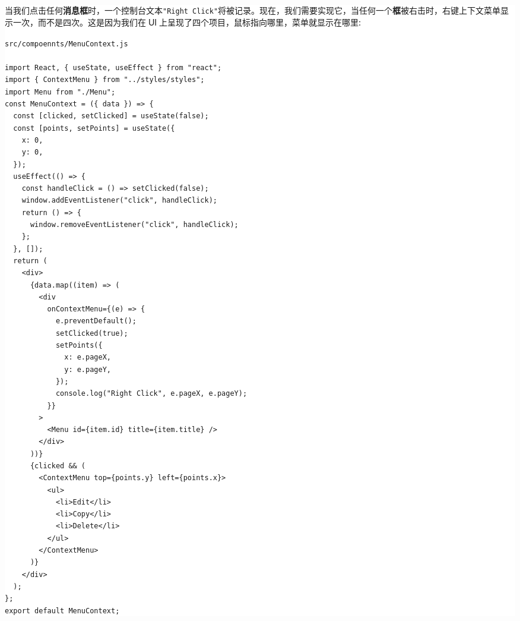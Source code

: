 当我们点击任何**消息框**时，一个控制台文本`"Right Click"`将被记录。现在，我们需要实现它，当任何一个**框**被右击时，右键上下文菜单显示一次，而不是四次。这是因为我们在 UI 上呈现了四个项目，鼠标指向哪里，菜单就显示在哪里:

```
src/compoennts/MenuContext.js

import React, { useState, useEffect } from "react";
import { ContextMenu } from "../styles/styles";
import Menu from "./Menu";
const MenuContext = ({ data }) => {
  const [clicked, setClicked] = useState(false);
  const [points, setPoints] = useState({
    x: 0,
    y: 0,
  });
  useEffect(() => {
    const handleClick = () => setClicked(false);
    window.addEventListener("click", handleClick);
    return () => {
      window.removeEventListener("click", handleClick);
    };
  }, []);
  return (
    <div>
      {data.map((item) => (
        <div
          onContextMenu={(e) => {
            e.preventDefault();
            setClicked(true);
            setPoints({
              x: e.pageX,
              y: e.pageY,
            });
            console.log("Right Click", e.pageX, e.pageY);
          }}
        >
          <Menu id={item.id} title={item.title} />
        </div>
      ))}
      {clicked && (
        <ContextMenu top={points.y} left={points.x}>
          <ul>
            <li>Edit</li>
            <li>Copy</li>
            <li>Delete</li>
          </ul>
        </ContextMenu>
      )}
    </div>
  );
};
export default MenuContext;

```
